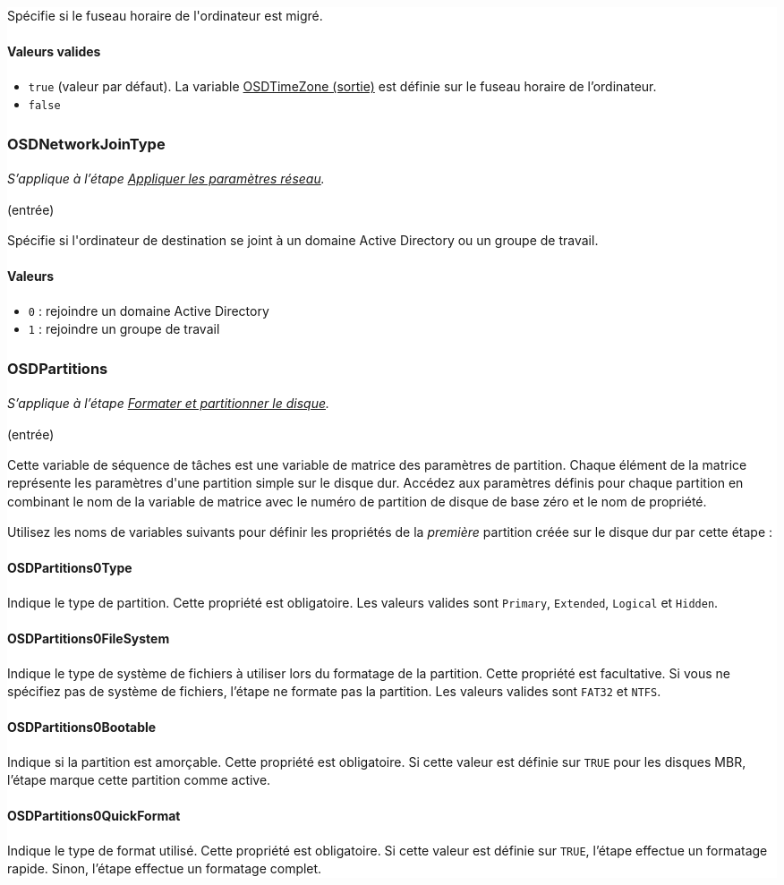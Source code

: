  Spécifie si le fuseau horaire de l'ordinateur est migré.

 #### <a name="valid-values"></a>Valeurs valides
 - `true` (valeur par défaut). La variable [OSDTimeZone (sortie)](#OSDTimeZone-output) est définie sur le fuseau horaire de l’ordinateur.  
 - `false`   


### <a name="OSDNetworkJoinType"></a> OSDNetworkJoinType

 *S’applique à l’étape [Appliquer les paramètres réseau](task-sequence-steps.md#BKMK_ApplyNetworkSettings).*

 (entrée)

 Spécifie si l'ordinateur de destination se joint à un domaine Active Directory ou un groupe de travail.

 #### <a name="value-values"></a>Valeurs
 - `0` : rejoindre un domaine Active Directory  
 - `1` : rejoindre un groupe de travail


### <a name="OSDPartitions"></a> OSDPartitions

 *S’applique à l’étape [Formater et partitionner le disque](task-sequence-steps.md#BKMK_FormatandPartitionDisk).*

 (entrée)

 Cette variable de séquence de tâches est une variable de matrice des paramètres de partition. Chaque élément de la matrice représente les paramètres d'une partition simple sur le disque dur. Accédez aux paramètres définis pour chaque partition en combinant le nom de la variable de matrice avec le numéro de partition de disque de base zéro et le nom de propriété.

Utilisez les noms de variables suivants pour définir les propriétés de la *première* partition créée sur le disque dur par cette étape :

 #### <a name="osdpartitions0type"></a>OSDPartitions0Type
 Indique le type de partition. Cette propriété est obligatoire. Les valeurs valides sont `Primary`, `Extended`, `Logical` et `Hidden`.

 #### <a name="osdpartitions0filesystem"></a>OSDPartitions0FileSystem
 Indique le type de système de fichiers à utiliser lors du formatage de la partition. Cette propriété est facultative. Si vous ne spécifiez pas de système de fichiers, l’étape ne formate pas la partition. Les valeurs valides sont `FAT32` et `NTFS`.

 #### <a name="osdpartitions0bootable"></a>OSDPartitions0Bootable
 Indique si la partition est amorçable. Cette propriété est obligatoire. Si cette valeur est définie sur `TRUE` pour les disques MBR, l’étape marque cette partition comme active.

 #### <a name="osdpartitions0quickformat"></a>OSDPartitions0QuickFormat
 Indique le type de format utilisé. Cette propriété est obligatoire. Si cette valeur est définie sur `TRUE`, l’étape effectue un formatage rapide. Sinon, l’étape effectue un formatage complet.
